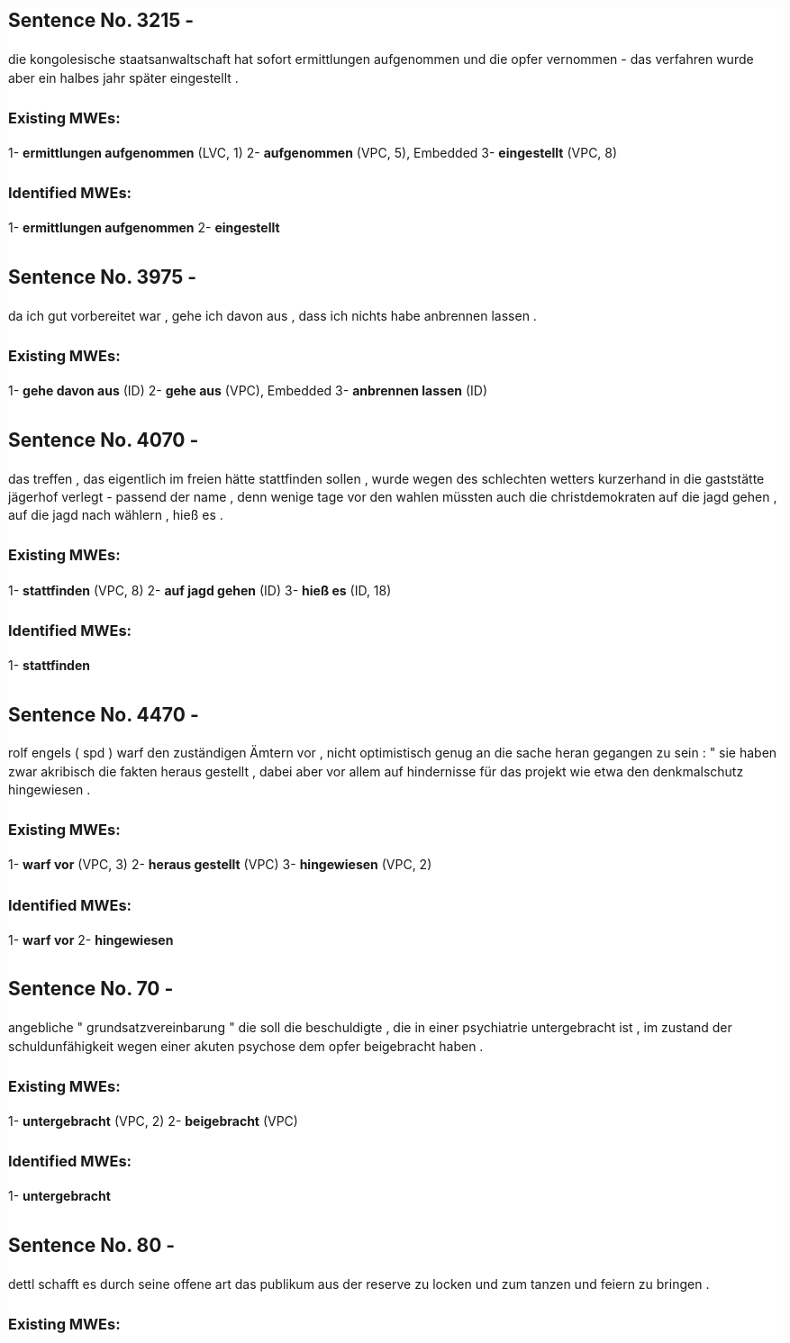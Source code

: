 ## Sentence No. 3215 - 
die kongolesische staatsanwaltschaft hat sofort ermittlungen aufgenommen und die opfer vernommen - das verfahren wurde aber ein halbes jahr später eingestellt . 
### Existing MWEs: 
1- **ermittlungen aufgenommen** (LVC, 1)
2- **aufgenommen** (VPC, 5), Embedded
3- **eingestellt** (VPC, 8)
### Identified MWEs: 
1- **ermittlungen aufgenommen** 
2- **eingestellt** 
## Sentence No. 3975 - 
da ich gut vorbereitet war , gehe ich davon aus , dass ich nichts habe anbrennen lassen . 
### Existing MWEs: 
1- **gehe davon aus** (ID)
2- **gehe aus** (VPC), Embedded
3- **anbrennen lassen** (ID)
## Sentence No. 4070 - 
das treffen , das eigentlich im freien hätte stattfinden sollen , wurde wegen des schlechten wetters kurzerhand in die gaststätte jägerhof verlegt - passend der name , denn wenige tage vor den wahlen müssten auch die christdemokraten auf die jagd gehen , auf die jagd nach wählern , hieß es . 
### Existing MWEs: 
1- **stattfinden** (VPC, 8)
2- **auf jagd gehen** (ID)
3- **hieß es** (ID, 18)
### Identified MWEs: 
1- **stattfinden** 
## Sentence No. 4470 - 
rolf engels ( spd ) warf den zuständigen Ämtern vor , nicht optimistisch genug an die sache heran gegangen zu sein : " sie haben zwar akribisch die fakten heraus gestellt , dabei aber vor allem auf hindernisse für das projekt wie etwa den denkmalschutz hingewiesen . 
### Existing MWEs: 
1- **warf vor** (VPC, 3)
2- **heraus gestellt** (VPC)
3- **hingewiesen** (VPC, 2)
### Identified MWEs: 
1- **warf vor** 
2- **hingewiesen** 
## Sentence No. 70 - 
angebliche " grundsatzvereinbarung " die soll die beschuldigte , die in einer psychiatrie untergebracht ist , im zustand der schuldunfähigkeit wegen einer akuten psychose dem opfer beigebracht haben . 
### Existing MWEs: 
1- **untergebracht** (VPC, 2)
2- **beigebracht** (VPC)
### Identified MWEs: 
1- **untergebracht** 
## Sentence No. 80 - 
dettl schafft es durch seine offene art das publikum aus der reserve zu locken und zum tanzen und feiern zu bringen . 
### Existing MWEs: 